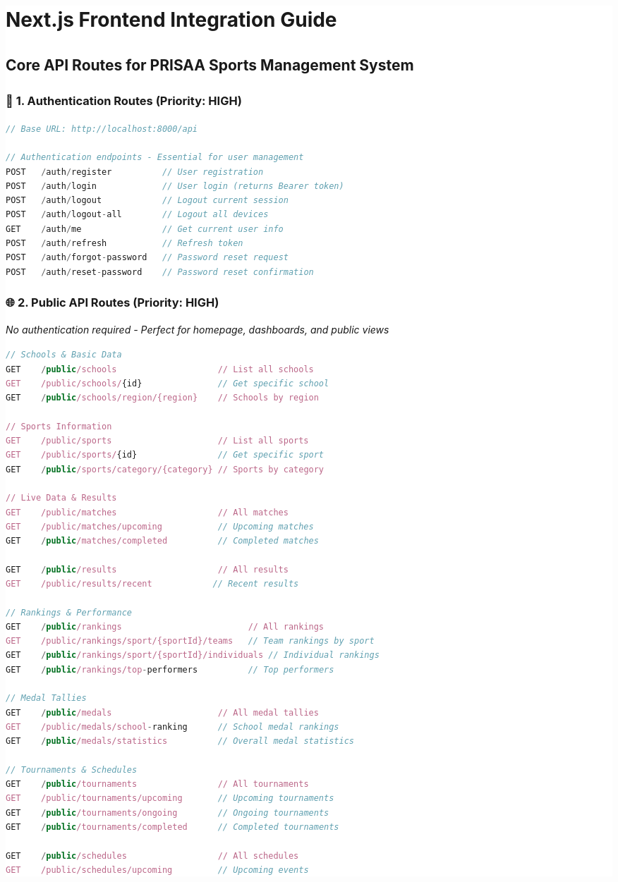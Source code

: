 # Next.js Frontend Integration Guide
## Core API Routes for PRISAA Sports Management System

### 🔐 **1. Authentication Routes (Priority: HIGH)**
```typescript
// Base URL: http://localhost:8000/api

// Authentication endpoints - Essential for user management
POST   /auth/register          // User registration
POST   /auth/login             // User login (returns Bearer token)
POST   /auth/logout            // Logout current session
POST   /auth/logout-all        // Logout all devices
GET    /auth/me                // Get current user info
POST   /auth/refresh           // Refresh token
POST   /auth/forgot-password   // Password reset request
POST   /auth/reset-password    // Password reset confirmation
```

### 🌐 **2. Public API Routes (Priority: HIGH)**
*No authentication required - Perfect for homepage, dashboards, and public views*

```typescript
// Schools & Basic Data
GET    /public/schools                    // List all schools
GET    /public/schools/{id}               // Get specific school
GET    /public/schools/region/{region}    // Schools by region

// Sports Information
GET    /public/sports                     // List all sports
GET    /public/sports/{id}                // Get specific sport
GET    /public/sports/category/{category} // Sports by category

// Live Data & Results
GET    /public/matches                    // All matches
GET    /public/matches/upcoming           // Upcoming matches
GET    /public/matches/completed          // Completed matches

GET    /public/results                    // All results
GET    /public/results/recent            // Recent results

// Rankings & Performance
GET    /public/rankings                         // All rankings
GET    /public/rankings/sport/{sportId}/teams   // Team rankings by sport
GET    /public/rankings/sport/{sportId}/individuals // Individual rankings
GET    /public/rankings/top-performers          // Top performers

// Medal Tallies
GET    /public/medals                     // All medal tallies
GET    /public/medals/school-ranking      // School medal rankings
GET    /public/medals/statistics          // Overall medal statistics

// Tournaments & Schedules
GET    /public/tournaments                // All tournaments
GET    /public/tournaments/upcoming       // Upcoming tournaments
GET    /public/tournaments/ongoing        // Ongoing tournaments
GET    /public/tournaments/completed      // Completed tournaments

GET    /public/schedules                  // All schedules
GET    /public/schedules/upcoming         // Upcoming events
```
